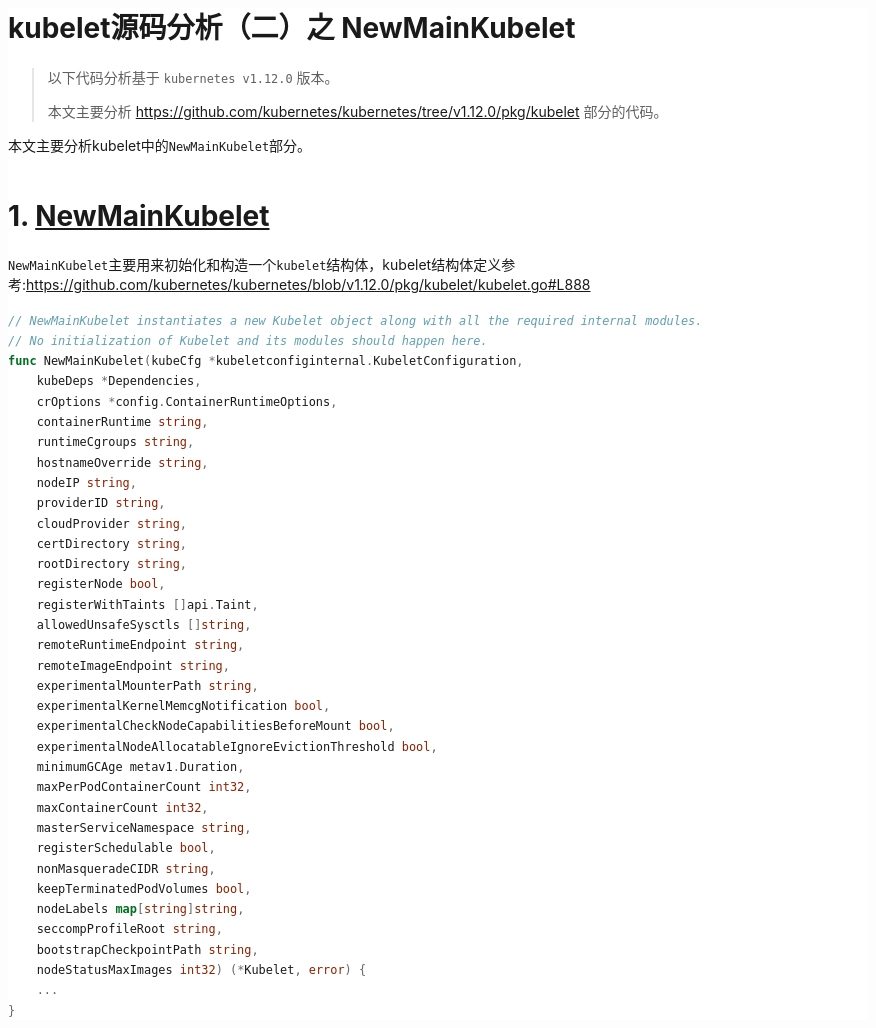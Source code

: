 # kubelet源码分析（二）之 NewMainKubelet

> 以下代码分析基于 `kubernetes v1.12.0` 版本。
>
> 本文主要分析 https://github.com/kubernetes/kubernetes/tree/v1.12.0/pkg/kubelet 部分的代码。

本文主要分析kubelet中的`NewMainKubelet`部分。

# 1. [NewMainKubelet](https://github.com/kubernetes/kubernetes/blob/v1.12.0/pkg/kubelet/kubelet.go#L327)

`NewMainKubelet`主要用来初始化和构造一个`kubelet`结构体，kubelet结构体定义参考:https://github.com/kubernetes/kubernetes/blob/v1.12.0/pkg/kubelet/kubelet.go#L888

```go
// NewMainKubelet instantiates a new Kubelet object along with all the required internal modules.
// No initialization of Kubelet and its modules should happen here.
func NewMainKubelet(kubeCfg *kubeletconfiginternal.KubeletConfiguration,
	kubeDeps *Dependencies,
	crOptions *config.ContainerRuntimeOptions,
	containerRuntime string,
	runtimeCgroups string,
	hostnameOverride string,
	nodeIP string,
	providerID string,
	cloudProvider string,
	certDirectory string,
	rootDirectory string,
	registerNode bool,
	registerWithTaints []api.Taint,
	allowedUnsafeSysctls []string,
	remoteRuntimeEndpoint string,
	remoteImageEndpoint string,
	experimentalMounterPath string,
	experimentalKernelMemcgNotification bool,
	experimentalCheckNodeCapabilitiesBeforeMount bool,
	experimentalNodeAllocatableIgnoreEvictionThreshold bool,
	minimumGCAge metav1.Duration,
	maxPerPodContainerCount int32,
	maxContainerCount int32,
	masterServiceNamespace string,
	registerSchedulable bool,
	nonMasqueradeCIDR string,
	keepTerminatedPodVolumes bool,
	nodeLabels map[string]string,
	seccompProfileRoot string,
	bootstrapCheckpointPath string,
	nodeStatusMaxImages int32) (*Kubelet, error) {
    ...
}    
```
